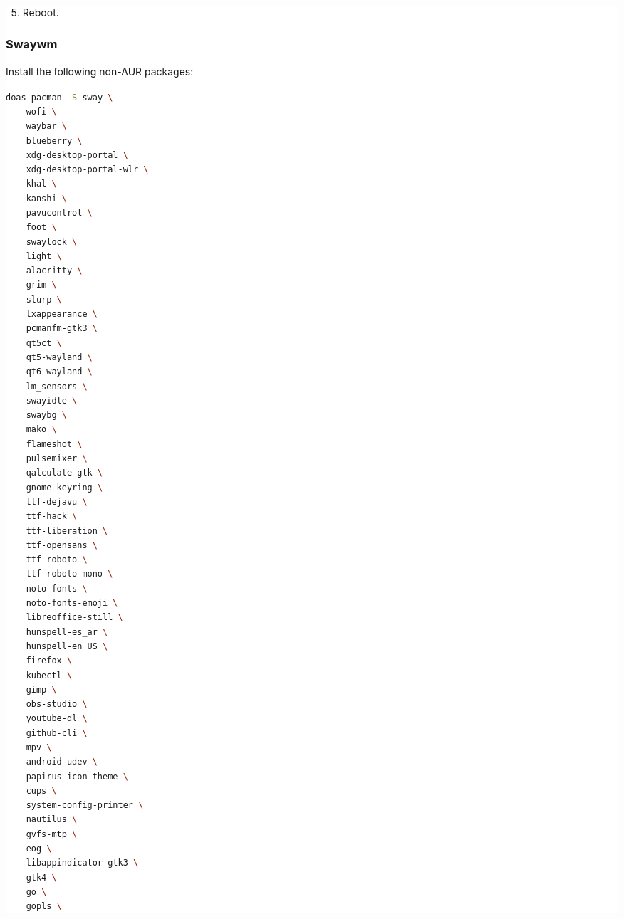 5) Reboot.

### Swaywm

Install the following non-AUR packages:

```bash
doas pacman -S sway \
    wofi \
    waybar \
    blueberry \
    xdg-desktop-portal \
    xdg-desktop-portal-wlr \
    khal \
    kanshi \
    pavucontrol \
    foot \
    swaylock \
    light \
    alacritty \
    grim \
    slurp \
    lxappearance \
    pcmanfm-gtk3 \
    qt5ct \
    qt5-wayland \
    qt6-wayland \
    lm_sensors \
    swayidle \
    swaybg \
    mako \
    flameshot \
    pulsemixer \
    qalculate-gtk \
    gnome-keyring \
    ttf-dejavu \
    ttf-hack \
    ttf-liberation \
    ttf-opensans \
    ttf-roboto \
    ttf-roboto-mono \
    noto-fonts \
    noto-fonts-emoji \
    libreoffice-still \
    hunspell-es_ar \
    hunspell-en_US \
    firefox \
    kubectl \
    gimp \
    obs-studio \
    youtube-dl \
    github-cli \
    mpv \
    android-udev \
    papirus-icon-theme \
    cups \
    system-config-printer \
    nautilus \
    gvfs-mtp \
    eog \
    libappindicator-gtk3 \
    gtk4 \
    go \
    gopls \
```